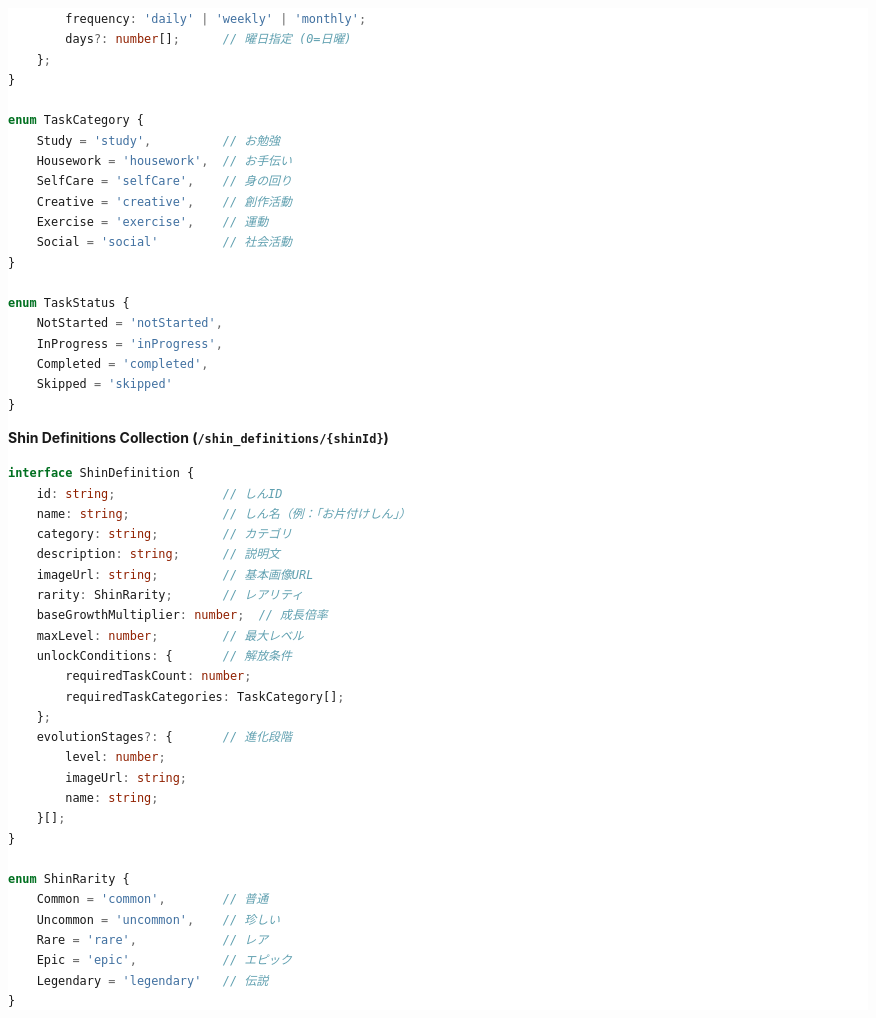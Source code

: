 ```typescript
        frequency: 'daily' | 'weekly' | 'monthly';
        days?: number[];      // 曜日指定 (0=日曜)
    };
}

enum TaskCategory {
    Study = 'study',          // お勉強
    Housework = 'housework',  // お手伝い
    SelfCare = 'selfCare',    // 身の回り
    Creative = 'creative',    // 創作活動
    Exercise = 'exercise',    // 運動
    Social = 'social'         // 社会活動
}

enum TaskStatus {
    NotStarted = 'notStarted',
    InProgress = 'inProgress',
    Completed = 'completed',
    Skipped = 'skipped'
}
```

**Shin Definitions Collection (`/shin_definitions/{shinId}`)**
```typescript
interface ShinDefinition {
    id: string;               // しんID
    name: string;             // しん名（例：「お片付けしん」）
    category: string;         // カテゴリ
    description: string;      // 説明文
    imageUrl: string;         // 基本画像URL
    rarity: ShinRarity;       // レアリティ
    baseGrowthMultiplier: number;  // 成長倍率
    maxLevel: number;         // 最大レベル
    unlockConditions: {       // 解放条件
        requiredTaskCount: number;
        requiredTaskCategories: TaskCategory[];
    };
    evolutionStages?: {       // 進化段階
        level: number;
        imageUrl: string;
        name: string;
    }[];
}

enum ShinRarity {
    Common = 'common',        // 普通
    Uncommon = 'uncommon',    // 珍しい
    Rare = 'rare',            // レア
    Epic = 'epic',            // エピック
    Legendary = 'legendary'   // 伝説
}
```
